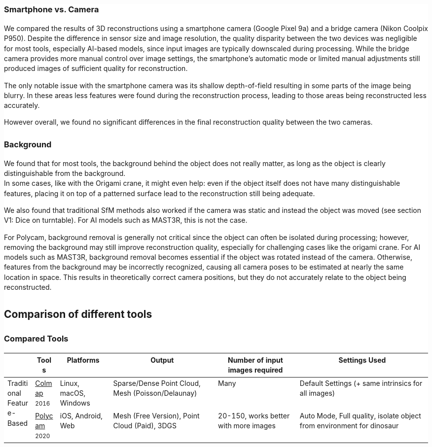
### Smartphone vs. Camera
We compared the results of 3D reconstructions using a smartphone camera (Google Pixel 9a) and a bridge camera (Nikon Coolpix P950). Despite the difference in sensor size and image resolution, the quality disparity between the two devices was negligible for most tools, especially AI-based models, since input images are typically downscaled during processing. While the bridge camera provides more manual control over image settings, the smartphone’s automatic mode or limited manual adjustments still produced images of sufficient quality for reconstruction.

The only notable issue with the smartphone camera was its shallow depth-of-field resulting in some parts of the image being blurry. In these areas less features were found during the reconstruction process, leading to those areas being reconstructed less accurately.

However overall, we found no significant differences in the final reconstruction quality between the two cameras.

### Background
We found that for most tools, the background behind the object does not really matter, as long as the object is clearly distinguishable from the background.\
In some cases, like with the Origami crane, it might even help: even if the object itself does not have many distinguishable features, placing it on top of a patterned surface lead to the reconstruction still being adequate.

We also found that traditional SfM methods also worked if the camera was static and instead the object was moved (see section V1: Dice on turntable). For AI models such as MAST3R, this is not the case. 

For Polycam, background removal is generally not critical since the object can often be isolated during processing; however, removing the background may still improve reconstruction quality, especially for challenging cases like the origami crane. For AI models such as MAST3R, background removal becomes essential if the object was rotated instead of the camera. Otherwise, features from the background may be incorrectly recognized, causing all camera poses to be estimated at nearly the same location in space. This results in theoretically correct camera positions, but they do not accurately relate to the object being reconstructed.

## Comparison of different tools
### Compared Tools
<table>
    <thead>
        <tr>
            <th></th>
            <th>Tools</th>
            <th>Platforms</th>
            <th>Output</th>
            <th>Number of input images required</th>
            <th>Settings Used</th>
        </tr>
    </thead>
    <tbody>
        <tr>
            <td rowspan="3">Traditional<br>Feature-<br>Based</td>
            <td><a href="https://colmap.github.io/">Colmap</a><br><small>2016</small></td>
            <td>Linux, macOS, Windows</td>
            <td>Sparse/Dense Point Cloud, Mesh (Poisson/Delaunay)</td>
            <td>Many</td>
            <td>Default Settings (+ same intrinsics for all images)</td>
        </tr>
        <tr>
            <td><a href="https://poly.cam/">Polycam</a><br><small>2020</small></td>
            <td>iOS, Android, Web</td>
            <td>Mesh (Free Version), Point Cloud (Paid), 3DGS</td>
            <td>20-150, works better with more images</td>
            <td>Auto Mode, Full quality, isolate object from environment for dinosaur</td>